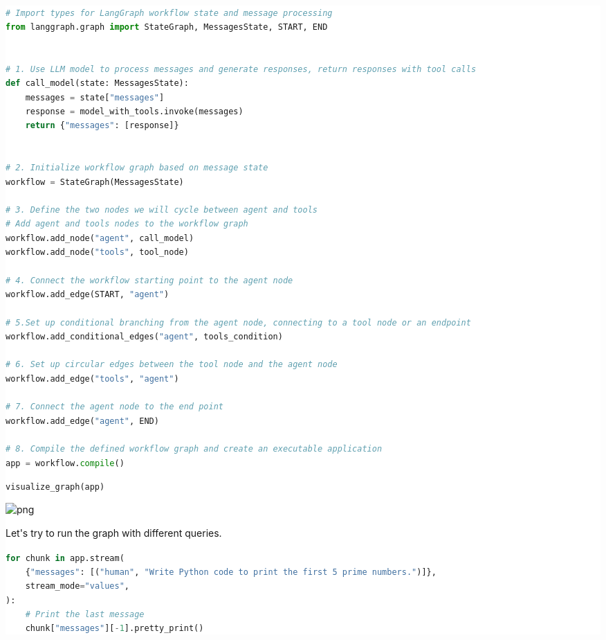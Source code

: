 ```python
# Import types for LangGraph workflow state and message processing
from langgraph.graph import StateGraph, MessagesState, START, END


# 1. Use LLM model to process messages and generate responses, return responses with tool calls
def call_model(state: MessagesState):
    messages = state["messages"]
    response = model_with_tools.invoke(messages)
    return {"messages": [response]}


# 2. Initialize workflow graph based on message state
workflow = StateGraph(MessagesState)

# 3. Define the two nodes we will cycle between agent and tools
# Add agent and tools nodes to the workflow graph
workflow.add_node("agent", call_model)
workflow.add_node("tools", tool_node)

# 4. Connect the workflow starting point to the agent node
workflow.add_edge(START, "agent")

# 5.Set up conditional branching from the agent node, connecting to a tool node or an endpoint
workflow.add_conditional_edges("agent", tools_condition)

# 6. Set up circular edges between the tool node and the agent node
workflow.add_edge("tools", "agent")

# 7. Connect the agent node to the end point
workflow.add_edge("agent", END)

# 8. Compile the defined workflow graph and create an executable application
app = workflow.compile()
```

```python
visualize_graph(app)
```


    
![png](./img/output_25_0.png)
    


Let's try to run the graph with different queries.

```python
for chunk in app.stream(
    {"messages": [("human", "Write Python code to print the first 5 prime numbers.")]},
    stream_mode="values",
):
    # Print the last message
    chunk["messages"][-1].pretty_print()
```
